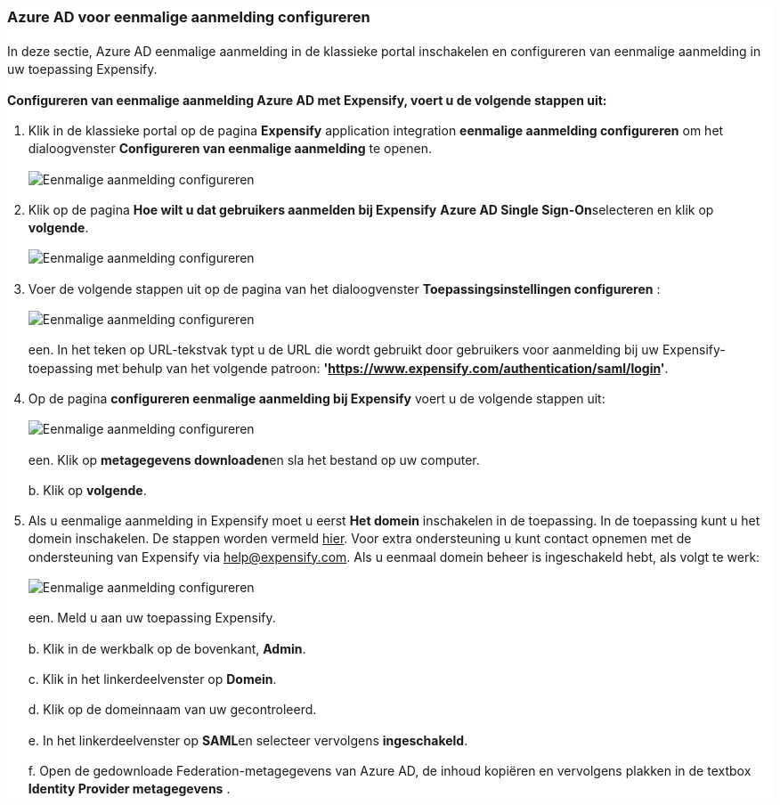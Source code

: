 ### <a name="configuring-azure-ad-single-sign-on"></a>Azure AD voor eenmalige aanmelding configureren

In deze sectie, Azure AD eenmalige aanmelding in de klassieke portal inschakelen en configureren van eenmalige aanmelding in uw toepassing Expensify.


**Configureren van eenmalige aanmelding Azure AD met Expensify, voert u de volgende stappen uit:**

1. Klik in de klassieke portal op de pagina **Expensify** application integration **eenmalige aanmelding configureren** om het dialoogvenster **Configureren van eenmalige aanmelding** te openen.

    ![Eenmalige aanmelding configureren][6] 

2. Klik op de pagina **Hoe wilt u dat gebruikers aanmelden bij Expensify** **Azure AD Single Sign-On**selecteren en klik op **volgende**.

    ![Eenmalige aanmelding configureren](./media/active-directory-saas-expensify-tutorial/tutorial_expensify_03.png) 

3. Voer de volgende stappen uit op de pagina van het dialoogvenster **Toepassingsinstellingen configureren** :

    ![Eenmalige aanmelding configureren](./media/active-directory-saas-expensify-tutorial/tutorial_expensify_04.png) 


    een. In het teken op URL-tekstvak typt u de URL die wordt gebruikt door gebruikers voor aanmelding bij uw Expensify-toepassing met behulp van het volgende patroon: **'https://www.expensify.com/authentication/saml/login'**.


4. Op de pagina **configureren eenmalige aanmelding bij Expensify** voert u de volgende stappen uit:

    ![Eenmalige aanmelding configureren](./media/active-directory-saas-expensify-tutorial/tutorial_expensify_05.png) 

    een. Klik op **metagegevens downloaden**en sla het bestand op uw computer.

    b. Klik op **volgende**.


5. Als u eenmalige aanmelding in Expensify moet u eerst **Het domein** inschakelen in de toepassing. In de toepassing kunt u het domein inschakelen. De stappen worden vermeld [hier](http://help.expensify.com/domain-control). Voor extra ondersteuning u kunt contact opnemen met de ondersteuning van Expensify via [help@expensify.com](mailto:help@expensify.com). Als u eenmaal domein beheer is ingeschakeld hebt, als volgt te werk:
 
    ![Eenmalige aanmelding configureren](./media/active-directory-saas-expensify-tutorial/tutorial_expensify_51.png) 

    een. Meld u aan uw toepassing Expensify.
   
    b. Klik in de werkbalk op de bovenkant, **Admin**.

    c. Klik in het linkerdeelvenster op **Domein**.

    d. Klik op de domeinnaam van uw gecontroleerd.

    e. In het linkerdeelvenster op **SAML**en selecteer vervolgens **ingeschakeld**.

    f. Open de gedownloade Federation-metagegevens van Azure AD, de inhoud kopiëren en vervolgens plakken in de textbox **Identity Provider metagegevens** .


[1]: ./media/active-directory-saas-expensify-tutorial/tutorial_general_01.png
[2]: ./media/active-directory-saas-expensify-tutorial/tutorial_general_02.png
[3]: ./media/active-directory-saas-expensify-tutorial/tutorial_general_03.png
[4]: ./media/active-directory-saas-expensify-tutorial/tutorial_general_04.png
[6]: ./media/active-directory-saas-expensify-tutorial/tutorial_general_05.png
[10]: ./media/active-directory-saas-expensify-tutorial/tutorial_general_06.png
[11]: ./media/active-directory-saas-expensify-tutorial/tutorial_general_07.png
[20]: ./media/active-directory-saas-expensify-tutorial/tutorial_general_100.png
[200]: ./media/active-directory-saas-expensify-tutorial/tutorial_general_200.png
[201]: ./media/active-directory-saas-expensify-tutorial/tutorial_general_201.png
[203]: ./media/active-directory-saas-expensify-tutorial/tutorial_general_203.png
[204]: ./media/active-directory-saas-expensify-tutorial/tutorial_general_204.png
[205]: ./media/active-directory-saas-expensify-tutorial/tutorial_general_205.png